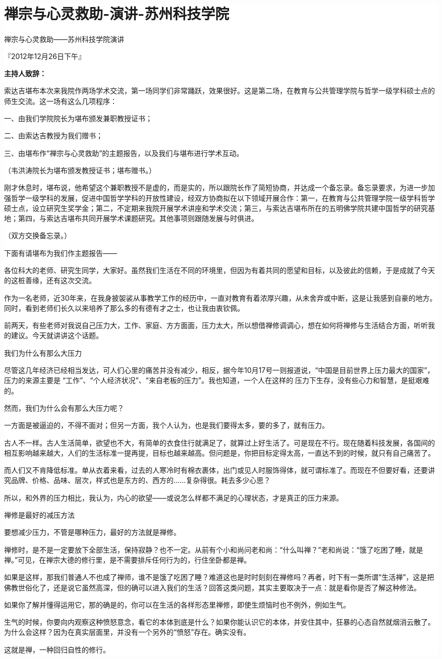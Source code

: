 # 禅宗与心灵救助-演讲-苏州科技学院

禅宗与心灵救助——苏州科技学院演讲

『2012年12月26日下午』

**主持人致辞：**

索达吉堪布本次来我院作两场学术交流，第一场同学们非常踊跃，效果很好。这是第二场，在教育与公共管理学院与哲学一级学科硕士点的师生交流。这一场有这么几项程序：

一、由我们学院院长为堪布颁发兼职教授证书；

二、由索达吉教授为我们赠书；

三、由堪布作“禅宗与心灵救助”的主题报告，以及我们与堪布进行学术互动。

（韦洪涛院长为堪布颁发教授证书；堪布赠书。）

刚才休息时，堪布说，他希望这个兼职教授不是虚的，而是实的，所以跟院长作了简短协商，并达成一个备忘录。备忘录要求，为进一步加强哲学一级学科的发展，促进中国哲学学科的开放性建设，经双方协商拟在以下领域开展合作：第一，在教育与公共管理学院一级学科哲学硕士点，设立研究生奖学金；第二，不定期来我院开展学术讲座和学术交流；第三，与索达吉堪布所在的五明佛学院共建中国哲学的研究基地；第四，与索达吉堪布共同开展学术课题研究。其他事项则跟随发展与时俱进。

（双方交换备忘录。）

下面有请堪布为我们作主题报告——

各位科大的老师、研究生同学，大家好。虽然我们生活在不同的环境里，但因为有着共同的愿望和目标，以及彼此的信赖，于是成就了今天的这桩善缘，还有这次交流。

作为一名老师，近30年来，在我身披袈裟从事教学工作的经历中，一直对教育有着浓厚兴趣，从未舍弃或中断，这是让我感到自豪的地方。同时，看到老师们长久以来培养了那么多的有德有才之士，也让我由衷钦佩。

前两天，有些老师对我说自己压力大，工作、家庭、方方面面，压力太大，所以想借禅修调调心，想在如何将禅修与生活结合方面，听听我的建议。今天就讲讲这个话题。

我们为什么有那么大压力

尽管这几年经济已经相当发达，可人们心里的痛苦并没有减少，相反，据今年10月17号一则报道说，“中国是目前世界上压力最大的国家”，压力的来源主要是 “工作”、“个人经济状况”、“来自老板的压力”。我也知道，一个人在这样的 压力下生存，没有些心力和智慧，是挺艰难的。

然而，我们为什么会有那么大压力呢？

一方面是被逼迫的，不得不面对；但另一方面，我个人认为，也是我们要得太多，要的多了，就有压力。

古人不一样。古人生活简单，欲望也不大，有简单的衣食住行就满足了，就算过上好生活了。可是现在不行。现在随着科技发展，各国间的相互影响越来越大，人们的生活标准一提再提，目标也越来越高。但问题是，你把目标定得太高，一直达不到的时候，就只有自己痛苦了。

而人们又不肯降低标准。单从衣着来看，过去的人寒冷时有棉衣裹体，出门或见人时服饰得体，就可谓标准了。而现在不但要好看，还要讲究品牌、价格、品味、层次，样式也是东方的、西方的……复杂得很。耗去多少心思？

所以，和外界的压力相比，我认为，内心的欲望——或说怎么样都不满足的心理状态，才是真正的压力来源。

禅修是最好的减压方法

要想减少压力，不管是哪种压力，最好的方法就是禅修。

禅修时，是不是一定要放下全部生活，保持寂静？也不一定。从前有个小和尚问老和尚：“什么叫禅？”老和尚说：“饿了吃困了睡，就是禅。”可见，在禅宗大德的修行里，是不需要排斥任何行为的，行住坐卧都是禅。

如果是这样，那我们普通人不也成了禅师，谁不是饿了吃困了睡？难道这也是时时刻刻在禅修吗？再者，时下有一类所谓“生活禅”，这是把佛教世俗化了，还是说它虽然高深，但的确可以进入我们的生活？回答这类问题，其实主要取决于一点：就是看你是否了解这种修法。

如果你了解并懂得运用它，那的确是的，你可以在生活的各样形态里禅修，即使生烦恼时也不例外，例如生气。

生气的时候，你要向内观察这种愤怒意念，看它的本体到底是什么？如果你能认识它的本体，并安住其中，狂暴的心态自然就烟消云散了。为什么会这样？因为在真实层面里，并没有一个另外的“愤怒”存在。确实没有。

这就是禅，一种回归自性的修行。
